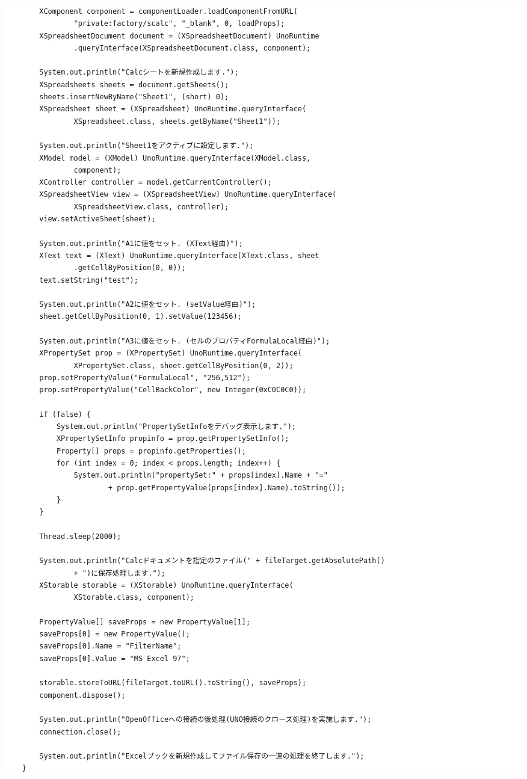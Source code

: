 ```
        XComponent component = componentLoader.loadComponentFromURL(
                "private:factory/scalc", "_blank", 0, loadProps);
        XSpreadsheetDocument document = (XSpreadsheetDocument) UnoRuntime
                .queryInterface(XSpreadsheetDocument.class, component);

        System.out.println("Calcシートを新規作成します.");
        XSpreadsheets sheets = document.getSheets();
        sheets.insertNewByName("Sheet1", (short) 0);
        XSpreadsheet sheet = (XSpreadsheet) UnoRuntime.queryInterface(
                XSpreadsheet.class, sheets.getByName("Sheet1"));

        System.out.println("Sheet1をアクティブに設定します.");
        XModel model = (XModel) UnoRuntime.queryInterface(XModel.class,
                component);
        XController controller = model.getCurrentController();
        XSpreadsheetView view = (XSpreadsheetView) UnoRuntime.queryInterface(
                XSpreadsheetView.class, controller);
        view.setActiveSheet(sheet);

        System.out.println("A1に値をセット. (XText経由)");
        XText text = (XText) UnoRuntime.queryInterface(XText.class, sheet
                .getCellByPosition(0, 0));
        text.setString("test");

        System.out.println("A2に値をセット. (setValue経由)");
        sheet.getCellByPosition(0, 1).setValue(123456);

        System.out.println("A3に値をセット. (セルのプロパティFormulaLocal経由)");
        XPropertySet prop = (XPropertySet) UnoRuntime.queryInterface(
                XPropertySet.class, sheet.getCellByPosition(0, 2));
        prop.setPropertyValue("FormulaLocal", "256,512");
        prop.setPropertyValue("CellBackColor", new Integer(0xC0C0C0));

        if (false) {
            System.out.println("PropertySetInfoをデバッグ表示します.");
            XPropertySetInfo propinfo = prop.getPropertySetInfo();
            Property[] props = propinfo.getProperties();
            for (int index = 0; index < props.length; index++) {
                System.out.println("propertySet:" + props[index].Name + "="
                        + prop.getPropertyValue(props[index].Name).toString());
            }
        }

        Thread.sleep(2000);

        System.out.println("Calcドキュメントを指定のファイル(" + fileTarget.getAbsolutePath()
                + ")に保存処理します.");
        XStorable storable = (XStorable) UnoRuntime.queryInterface(
                XStorable.class, component);

        PropertyValue[] saveProps = new PropertyValue[1];
        saveProps[0] = new PropertyValue();
        saveProps[0].Name = "FilterName";
        saveProps[0].Value = "MS Excel 97";

        storable.storeToURL(fileTarget.toURL().toString(), saveProps);
        component.dispose();

        System.out.println("OpenOfficeへの接続の後処理(UNO接続のクローズ処理)を実施します.");
        connection.close();

        System.out.println("Excelブックを新規作成してファイル保存の一連の処理を終了します.");
    }
```